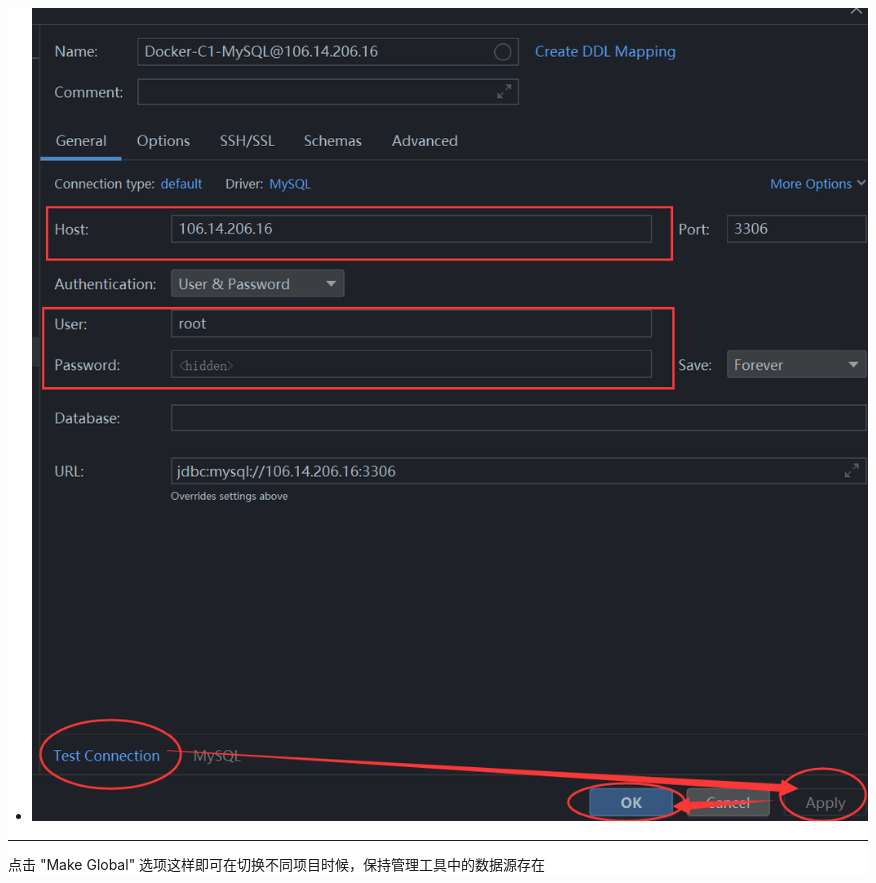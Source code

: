 - ![img_2.png](/img/img_11.png)
-------------------------
点击 "Make Global" 选项这样即可在切换不同项目时候，保持管理工具中的数据源存在